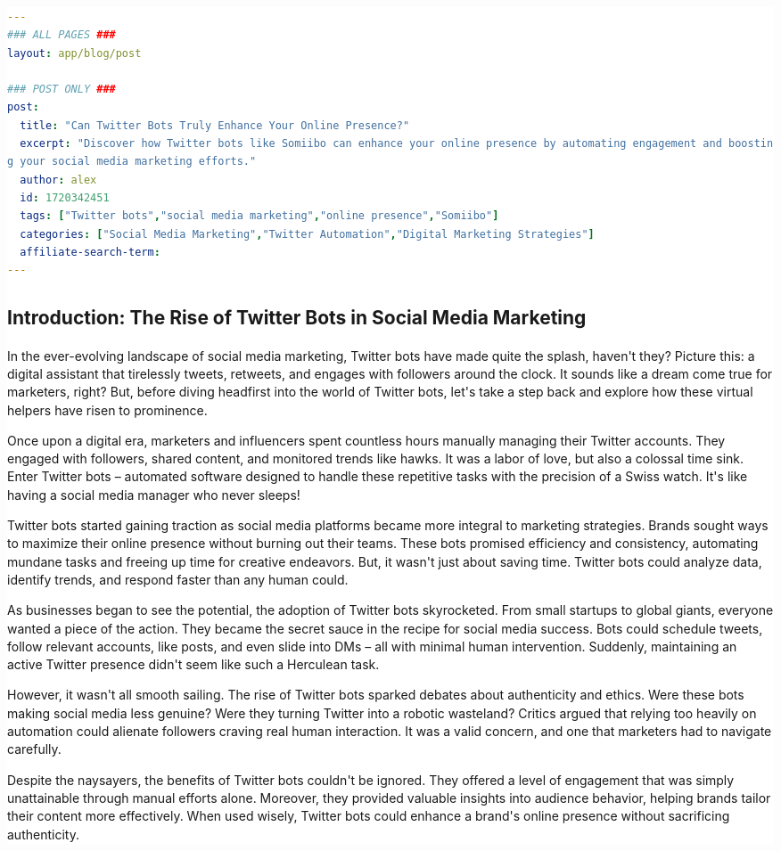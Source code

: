 ```yaml
---
### ALL PAGES ###
layout: app/blog/post

### POST ONLY ###
post:
  title: "Can Twitter Bots Truly Enhance Your Online Presence?"
  excerpt: "Discover how Twitter bots like Somiibo can enhance your online presence by automating engagement and boosting your social media marketing efforts."
  author: alex
  id: 1720342451
  tags: ["Twitter bots","social media marketing","online presence","Somiibo"]
  categories: ["Social Media Marketing","Twitter Automation","Digital Marketing Strategies"]
  affiliate-search-term: 
---
```


## Introduction: The Rise of Twitter Bots in Social Media Marketing

In the ever-evolving landscape of social media marketing, Twitter bots have made quite the splash, haven't they? Picture this: a digital assistant that tirelessly tweets, retweets, and engages with followers around the clock. It sounds like a dream come true for marketers, right? But, before diving headfirst into the world of Twitter bots, let's take a step back and explore how these virtual helpers have risen to prominence.

Once upon a digital era, marketers and influencers spent countless hours manually managing their Twitter accounts. They engaged with followers, shared content, and monitored trends like hawks. It was a labor of love, but also a colossal time sink. Enter Twitter bots – automated software designed to handle these repetitive tasks with the precision of a Swiss watch. It's like having a social media manager who never sleeps!

Twitter bots started gaining traction as social media platforms became more integral to marketing strategies. Brands sought ways to maximize their online presence without burning out their teams. These bots promised efficiency and consistency, automating mundane tasks and freeing up time for creative endeavors. But, it wasn't just about saving time. Twitter bots could analyze data, identify trends, and respond faster than any human could.

As businesses began to see the potential, the adoption of Twitter bots skyrocketed. From small startups to global giants, everyone wanted a piece of the action. They became the secret sauce in the recipe for social media success. Bots could schedule tweets, follow relevant accounts, like posts, and even slide into DMs – all with minimal human intervention. Suddenly, maintaining an active Twitter presence didn't seem like such a Herculean task.

However, it wasn't all smooth sailing. The rise of Twitter bots sparked debates about authenticity and ethics. Were these bots making social media less genuine? Were they turning Twitter into a robotic wasteland? Critics argued that relying too heavily on automation could alienate followers craving real human interaction. It was a valid concern, and one that marketers had to navigate carefully.

Despite the naysayers, the benefits of Twitter bots couldn't be ignored. They offered a level of engagement that was simply unattainable through manual efforts alone. Moreover, they provided valuable insights into audience behavior, helping brands tailor their content more effectively. When used wisely, Twitter bots could enhance a brand's online presence without sacrificing authenticity.
